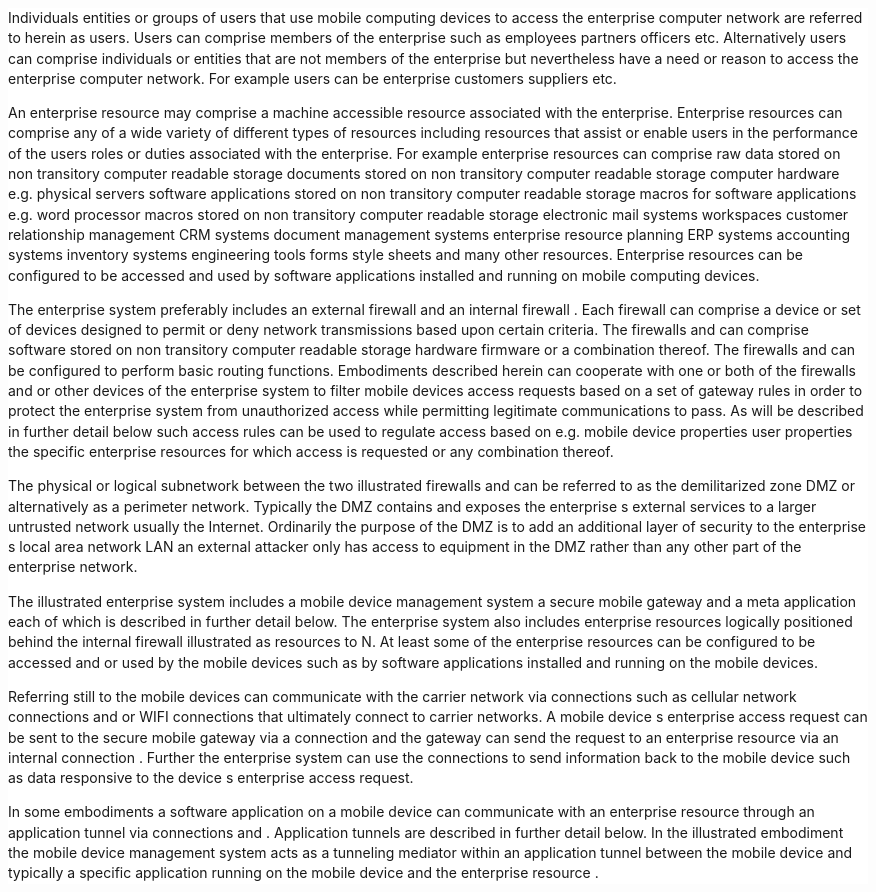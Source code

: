Individuals entities or groups of users that use mobile computing devices to access the enterprise computer network are referred to herein as users. Users can comprise members of the enterprise such as employees partners officers etc. Alternatively users can comprise individuals or entities that are not members of the enterprise but nevertheless have a need or reason to access the enterprise computer network. For example users can be enterprise customers suppliers etc.

An enterprise resource may comprise a machine accessible resource associated with the enterprise. Enterprise resources can comprise any of a wide variety of different types of resources including resources that assist or enable users in the performance of the users roles or duties associated with the enterprise. For example enterprise resources can comprise raw data stored on non transitory computer readable storage documents stored on non transitory computer readable storage computer hardware e.g. physical servers software applications stored on non transitory computer readable storage macros for software applications e.g. word processor macros stored on non transitory computer readable storage electronic mail systems workspaces customer relationship management CRM systems document management systems enterprise resource planning ERP systems accounting systems inventory systems engineering tools forms style sheets and many other resources. Enterprise resources can be configured to be accessed and used by software applications installed and running on mobile computing devices.

The enterprise system preferably includes an external firewall and an internal firewall . Each firewall can comprise a device or set of devices designed to permit or deny network transmissions based upon certain criteria. The firewalls and can comprise software stored on non transitory computer readable storage hardware firmware or a combination thereof. The firewalls and can be configured to perform basic routing functions. Embodiments described herein can cooperate with one or both of the firewalls and or other devices of the enterprise system to filter mobile devices access requests based on a set of gateway rules in order to protect the enterprise system from unauthorized access while permitting legitimate communications to pass. As will be described in further detail below such access rules can be used to regulate access based on e.g. mobile device properties user properties the specific enterprise resources for which access is requested or any combination thereof.

The physical or logical subnetwork between the two illustrated firewalls and can be referred to as the demilitarized zone DMZ or alternatively as a perimeter network. Typically the DMZ contains and exposes the enterprise s external services to a larger untrusted network usually the Internet. Ordinarily the purpose of the DMZ is to add an additional layer of security to the enterprise s local area network LAN an external attacker only has access to equipment in the DMZ rather than any other part of the enterprise network.

The illustrated enterprise system includes a mobile device management system a secure mobile gateway and a meta application each of which is described in further detail below. The enterprise system also includes enterprise resources logically positioned behind the internal firewall illustrated as resources to N. At least some of the enterprise resources can be configured to be accessed and or used by the mobile devices such as by software applications installed and running on the mobile devices.

Referring still to the mobile devices can communicate with the carrier network via connections such as cellular network connections and or WIFI connections that ultimately connect to carrier networks. A mobile device s enterprise access request can be sent to the secure mobile gateway via a connection and the gateway can send the request to an enterprise resource via an internal connection . Further the enterprise system can use the connections to send information back to the mobile device such as data responsive to the device s enterprise access request.

In some embodiments a software application on a mobile device can communicate with an enterprise resource through an application tunnel via connections and . Application tunnels are described in further detail below. In the illustrated embodiment the mobile device management system acts as a tunneling mediator within an application tunnel between the mobile device and typically a specific application running on the mobile device and the enterprise resource .
